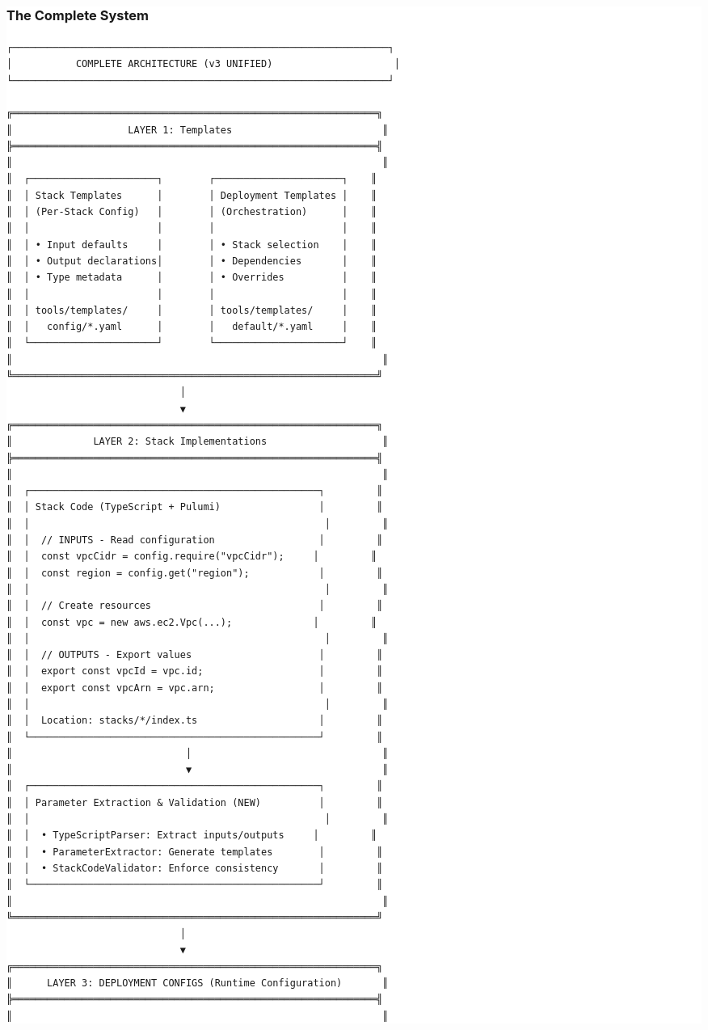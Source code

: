 ### The Complete System

```
┌─────────────────────────────────────────────────────────────────┐
│           COMPLETE ARCHITECTURE (v3 UNIFIED)                     │
└─────────────────────────────────────────────────────────────────┘

╔═══════════════════════════════════════════════════════════════╗
║                    LAYER 1: Templates                          ║
╠═══════════════════════════════════════════════════════════════╣
║                                                                ║
║  ┌──────────────────────┐        ┌──────────────────────┐    ║
║  │ Stack Templates      │        │ Deployment Templates │    ║
║  │ (Per-Stack Config)   │        │ (Orchestration)      │    ║
║  │                      │        │                      │    ║
║  │ • Input defaults     │        │ • Stack selection    │    ║
║  │ • Output declarations│        │ • Dependencies       │    ║
║  │ • Type metadata      │        │ • Overrides          │    ║
║  │                      │        │                      │    ║
║  │ tools/templates/     │        │ tools/templates/     │    ║
║  │   config/*.yaml      │        │   default/*.yaml     │    ║
║  └──────────────────────┘        └──────────────────────┘    ║
║                                                                ║
╚═══════════════════════════════════════════════════════════════╝
                              │
                              ▼
╔═══════════════════════════════════════════════════════════════╗
║              LAYER 2: Stack Implementations                    ║
╠═══════════════════════════════════════════════════════════════╣
║                                                                ║
║  ┌──────────────────────────────────────────────────┐         ║
║  │ Stack Code (TypeScript + Pulumi)                 │         ║
║  │                                                   │         ║
║  │  // INPUTS - Read configuration                  │         ║
║  │  const vpcCidr = config.require("vpcCidr");     │         ║
║  │  const region = config.get("region");            │         ║
║  │                                                   │         ║
║  │  // Create resources                             │         ║
║  │  const vpc = new aws.ec2.Vpc(...);              │         ║
║  │                                                   │         ║
║  │  // OUTPUTS - Export values                      │         ║
║  │  export const vpcId = vpc.id;                    │         ║
║  │  export const vpcArn = vpc.arn;                  │         ║
║  │                                                   │         ║
║  │  Location: stacks/*/index.ts                     │         ║
║  └──────────────────────────────────────────────────┘         ║
║                              │                                 ║
║                              ▼                                 ║
║  ┌──────────────────────────────────────────────────┐         ║
║  │ Parameter Extraction & Validation (NEW)          │         ║
║  │                                                   │         ║
║  │  • TypeScriptParser: Extract inputs/outputs     │         ║
║  │  • ParameterExtractor: Generate templates        │         ║
║  │  • StackCodeValidator: Enforce consistency       │         ║
║  └──────────────────────────────────────────────────┘         ║
║                                                                ║
╚═══════════════════════════════════════════════════════════════╝
                              │
                              ▼
╔═══════════════════════════════════════════════════════════════╗
║      LAYER 3: DEPLOYMENT CONFIGS (Runtime Configuration)       ║
╠═══════════════════════════════════════════════════════════════╣
║                                                                ║
```